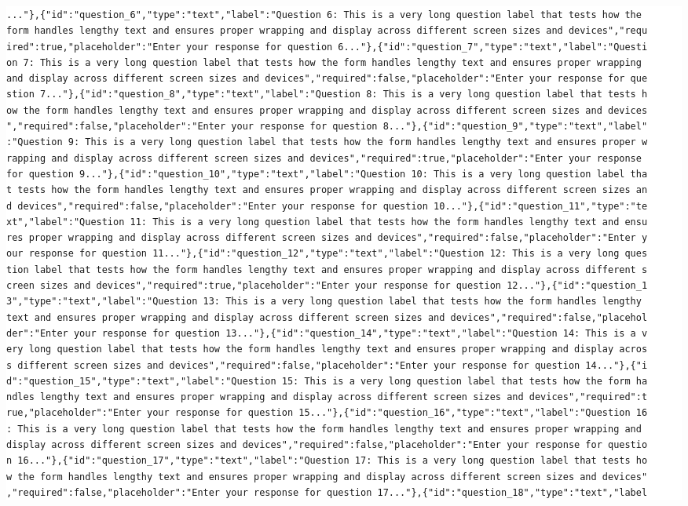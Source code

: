 ```
..."},{"id":"question_6","type":"text","label":"Question 6: This is a very long question label that tests how the
form handles lengthy text and ensures proper wrapping and display across different screen sizes and devices","requ
ired":true,"placeholder":"Enter your response for question 6..."},{"id":"question_7","type":"text","label":"Questi
on 7: This is a very long question label that tests how the form handles lengthy text and ensures proper wrapping
and display across different screen sizes and devices","required":false,"placeholder":"Enter your response for que
stion 7..."},{"id":"question_8","type":"text","label":"Question 8: This is a very long question label that tests h
ow the form handles lengthy text and ensures proper wrapping and display across different screen sizes and devices
","required":false,"placeholder":"Enter your response for question 8..."},{"id":"question_9","type":"text","label"
:"Question 9: This is a very long question label that tests how the form handles lengthy text and ensures proper w
rapping and display across different screen sizes and devices","required":true,"placeholder":"Enter your response
for question 9..."},{"id":"question_10","type":"text","label":"Question 10: This is a very long question label tha
t tests how the form handles lengthy text and ensures proper wrapping and display across different screen sizes an
d devices","required":false,"placeholder":"Enter your response for question 10..."},{"id":"question_11","type":"te
xt","label":"Question 11: This is a very long question label that tests how the form handles lengthy text and ensu
res proper wrapping and display across different screen sizes and devices","required":false,"placeholder":"Enter y
our response for question 11..."},{"id":"question_12","type":"text","label":"Question 12: This is a very long ques
tion label that tests how the form handles lengthy text and ensures proper wrapping and display across different s
creen sizes and devices","required":true,"placeholder":"Enter your response for question 12..."},{"id":"question_1
3","type":"text","label":"Question 13: This is a very long question label that tests how the form handles lengthy
text and ensures proper wrapping and display across different screen sizes and devices","required":false,"placehol
der":"Enter your response for question 13..."},{"id":"question_14","type":"text","label":"Question 14: This is a v
ery long question label that tests how the form handles lengthy text and ensures proper wrapping and display acros
s different screen sizes and devices","required":false,"placeholder":"Enter your response for question 14..."},{"i
d":"question_15","type":"text","label":"Question 15: This is a very long question label that tests how the form ha
ndles lengthy text and ensures proper wrapping and display across different screen sizes and devices","required":t
rue,"placeholder":"Enter your response for question 15..."},{"id":"question_16","type":"text","label":"Question 16
: This is a very long question label that tests how the form handles lengthy text and ensures proper wrapping and
display across different screen sizes and devices","required":false,"placeholder":"Enter your response for questio
n 16..."},{"id":"question_17","type":"text","label":"Question 17: This is a very long question label that tests ho
w the form handles lengthy text and ensures proper wrapping and display across different screen sizes and devices"
,"required":false,"placeholder":"Enter your response for question 17..."},{"id":"question_18","type":"text","label
```